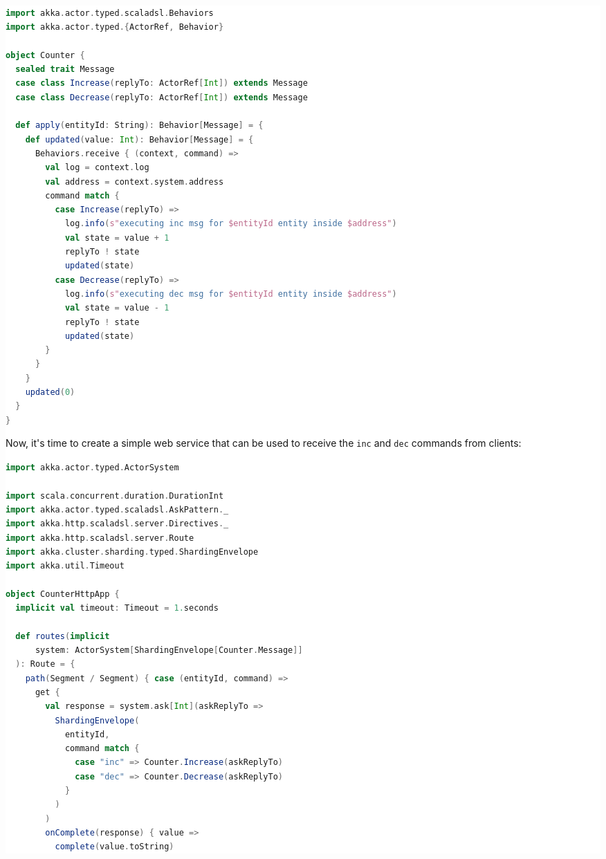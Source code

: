 ```scala mdoc:silent
import akka.actor.typed.scaladsl.Behaviors
import akka.actor.typed.{ActorRef, Behavior}

object Counter {
  sealed trait Message
  case class Increase(replyTo: ActorRef[Int]) extends Message
  case class Decrease(replyTo: ActorRef[Int]) extends Message

  def apply(entityId: String): Behavior[Message] = {
    def updated(value: Int): Behavior[Message] = {
      Behaviors.receive { (context, command) =>
        val log = context.log
        val address = context.system.address
        command match {
          case Increase(replyTo) =>
            log.info(s"executing inc msg for $entityId entity inside $address")
            val state = value + 1
            replyTo ! state
            updated(state)
          case Decrease(replyTo) =>
            log.info(s"executing dec msg for $entityId entity inside $address")
            val state = value - 1
            replyTo ! state
            updated(state)
        }
      }
    }
    updated(0)
  }
}
```

Now, it's time to create a simple web service that can be used to receive the `inc` and `dec` commands from clients:

```scala mdoc:silent
import akka.actor.typed.ActorSystem

import scala.concurrent.duration.DurationInt
import akka.actor.typed.scaladsl.AskPattern._
import akka.http.scaladsl.server.Directives._
import akka.http.scaladsl.server.Route
import akka.cluster.sharding.typed.ShardingEnvelope
import akka.util.Timeout

object CounterHttpApp {
  implicit val timeout: Timeout = 1.seconds

  def routes(implicit
      system: ActorSystem[ShardingEnvelope[Counter.Message]]
  ): Route = {
    path(Segment / Segment) { case (entityId, command) =>
      get {
        val response = system.ask[Int](askReplyTo =>
          ShardingEnvelope(
            entityId,
            command match {
              case "inc" => Counter.Increase(askReplyTo)
              case "dec" => Counter.Decrease(askReplyTo)
            }
          )
        )
        onComplete(response) { value =>
          complete(value.toString)
```

[1]: https://doc.akka.io/docs/akka/current/index.html
[2]: https://zio.dev/reference/core/zio/
[3]: https://zio.dev/reference/concurrency/
[4]: https://doc.akka.io/docs/akka/current/stream/index.html
[5]: ../../reference/stream
[6]: https://www.lagomframework.com/
[7]: https://github.com/thehonesttech/zio-entity
[8]: https://doc.akka.io/docs/akka/current/persistence.html
[9]: https://edomata.ir/
[10]: https://doc.akka.io/docs/akka/2.5.32/scheduler.html
[11]: ../../reference/schedule
[12]: https://github.com/enragedginger/akka-quartz-scheduler
[13]: https://doc.akka.io/docs/akka/current/common/circuitbreaker.html
[14]: https://www.vroste.nl/rezilience/
[15]: https://doc.akka.io/docs/akka/current/logging.html
[16]: ../../guides/tutorials/enable-logging-in-a-zio-application.md
[17]: https://doc.akka.io/docs/akka/current/typed/testing.html
[18]: ../../reference/test
[19]: https://doc.akka.io/docs/akka/current/stream/stream-testkit.html
[20]: https://doc.akka.io/docs/akka/current/cluster-metrics.html
[21]: ../../reference/observability/metrics
[22]: https://doc.akka.io/docs/akka/current/general/supervision.html
[23]: https://doc.akka.io/docs/akka-grpc/current/index.html
[24]: ../../ecosystem/community/zio-grpc.md
[25]: https://github.com/sangria-graphql/sangria-akka-http-example
[26]: ../../ecosystem/community/caliban.md
[27]: https://doc.akka.io/docs/alpakka-kafka/current/home.html
[28]: ../../ecosystem/officials/zio-kafka.md
[29]: https://doc.akka.io/docs/alpakka/current/s3.html
[30]: ../../ecosystem/officials/zio-aws.md
[31]: https://doc.akka.io/docs/alpakka/current/sns.html
[32]: https://github.com/zio/zio-s3
[33]: https://doc.akka.io/docs/alpakka/current/sqs.html
[34]: ../../ecosystem/officials/zio-sqs.md
[35]: https://doc.akka.io/docs/alpakka/current/amqp.html
[36]: ../../ecosystem/community/zio-amqp.md
[37]: https://doc.akka.io/docs/alpakka/current/kinesis.html
[38]: ../../ecosystem/community/zio-kinesis.md
[39]: https://doc.akka.io/docs/alpakka/current/dynamodb.html
[40]: https://github.com/zio/zio-dynamodb
[41]: https://doc.akka.io/docs/alpakka/current/external/pulsar.html
[42]: ../../ecosystem/community/zio-pulsar.md
[43]: https://doc.akka.io/docs/alpakka/current/awslambda.html
[44]: https://github.com/zio/zio-lambda
[45]: https://doc.akka.io/docs/alpakka/current/cassandra.html
[46]: https://github.com/palanga/zio-cassandra
[47]: https://doc.akka.io/docs/alpakka/current/elasticsearch.html 
[48]: https://github.com/aparo/zio-elasticsearch
[49]: https://doc.akka.io/docs/alpakka/current/ftp.html
[50]: ../../ecosystem/officials/zio-ftp.md
[51]: https://github.com/mbannour/zio-mongodb
[52]: ../../ecosystem/officials/zio-redis.md
[53]: https://doc.akka.io/docs/alpakka/current/avroparquet.html
[54]: ../../ecosystem/officials/zio-schema.md
[55]: https://doc.akka.io/docs/akka-http/current/index.html
[56]: https://github.com/zio/zio-http
[57]: ../../ecosystem/officials/zio-nio.md
[58]: https://doc.akka.io/docs/alpakka/current/slick.html
[59]: ../../ecosystem/community/zio-slick-interop.md
[60]: https://doc.akka.io/docs/alpakka/current/external/tcp.html
[61]: https://github.com/searler/zio-tcp
[62]: https://doc.akka.io/docs/alpakka/current/google-cloud-pub-sub.html
[63]: https://github.com/zio/zio-gcp 
[64]: https://doc.akka.io/docs/alpakka/current/google-cloud-storage.html
[65]: https://doc.akka.io/docs/alpakka/current/data-transformations/json.html
[66]: ../../ecosystem/officials/zio-json.md
[67]: https://doc.akka.io/docs/alpakka/current/orientdb.html
[68]: ../../ecosystem/community/quill.md
[69]: https://doc.akka.io/docs/akka/current/typed/logging.html
[70]: ../../ecosystem/officials/zio-logging.md
[71]: https://doc.akka.io/docs/akka-http/current/common/caching.html
[72]: ../../ecosystem/officials/zio-cache.md
[73]: https://devsisters.github.io/shardcake/ 
[74]: https://doc.akka.io/docs/akka/current/typed/cluster-sharding.html
[75]: ../../reference/state-management/global-shared-state.md
[76]: ../../reference/state-management/fiberref.md
[77]: ../../reference/state-management/zstate.md
[78]: https://doc.akka.io/docs/akka/current/typed/mailboxes.html
[79]: ../../reference/concurrency/queue.md
[80]: ../../reference/fiber/fiber.md
[81]: ../../reference/sync/index.md
[82]: ../../reference/concurrency/ref.md
[83]: ../../reference/concurrency/refsynchronized.md
[84]: ../../reference/concurrency/promise.md
[85]: ../../reference/concurrency/hub.md
[86]: ../../reference/concurrency/semaphore.md
[87]: https://scalapb.github.io/ 
[88]: ../../ecosystem/officials/zio-schema.md
[89]: https://github.com/zio/zio-flow 
[90]: https://zio.github.io/zio-keeper/
[91]: https://github.com/ariskk/zio-raft
[92]: ../../ecosystem/officials/zio-logging.md
[93]: ../../ecosystem/officials/zio-metrics.md
